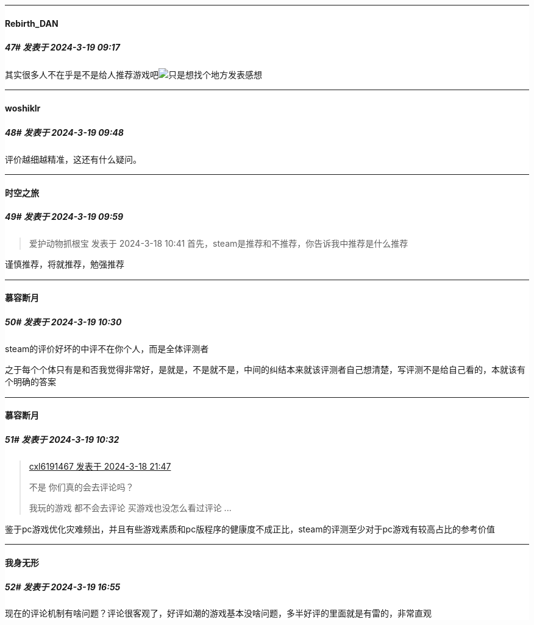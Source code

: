 *****

####  Rebirth_DAN  
##### 47#       发表于 2024-3-19 09:17

其实很多人不在乎是不是给人推荐游戏吧<img src="https://static.saraba1st.com/image/smiley/face2017/047.png" referrerpolicy="no-referrer">只是想找个地方发表感想


*****

####  woshiklr  
##### 48#       发表于 2024-3-19 09:48

评价越细越精准，这还有什么疑问。


*****

####  时空之旅  
##### 49#       发表于 2024-3-19 09:59

<blockquote>爱护动物抓根宝 发表于 2024-3-18 10:41
首先，steam是推荐和不推荐，你告诉我中推荐是什么推荐</blockquote>
谨慎推荐，将就推荐，勉强推荐


*****

####  慕容断月  
##### 50#       发表于 2024-3-19 10:30

steam的评价好坏的中评不在你个人，而是全体评测者

之于每个个体只有是和否我觉得非常好，是就是，不是就不是，中间的纠结本来就该评测者自己想清楚，写评测不是给自己看的，本就该有个明确的答案

*****

####  慕容断月  
##### 51#       发表于 2024-3-19 10:32

<blockquote><a href="httphttps://bbs.saraba1st.com/2b/forum.php?mod=redirect&amp;goto=findpost&amp;pid=64293455&amp;ptid=2175969" target="_blank">cxl6191467 发表于 2024-3-18 21:47</a>

不是 你们真的会去评论吗？

我玩的游戏 都不会去评论 买游戏也没怎么看过评论 ...</blockquote>
鉴于pc游戏优化灾难频出，并且有些游戏素质和pc版程序的健康度不成正比，steam的评测至少对于pc游戏有较高占比的参考价值


*****

####  我身无形  
##### 52#       发表于 2024-3-19 16:55

现在的评论机制有啥问题？评论很客观了，好评如潮的游戏基本没啥问题，多半好评的里面就是有雷的，非常直观
